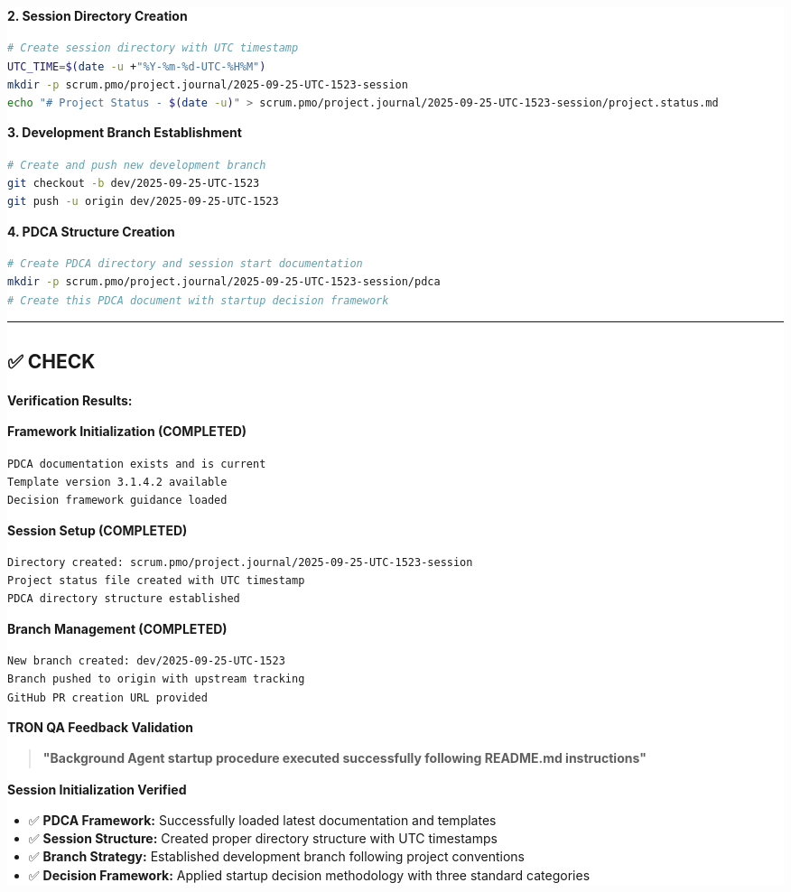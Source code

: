 **2. Session Directory Creation**
```bash
# Create session directory with UTC timestamp
UTC_TIME=$(date -u +"%Y-%m-%d-UTC-%H%M")
mkdir -p scrum.pmo/project.journal/2025-09-25-UTC-1523-session
echo "# Project Status - $(date -u)" > scrum.pmo/project.journal/2025-09-25-UTC-1523-session/project.status.md
```

**3. Development Branch Establishment**
```bash
# Create and push new development branch
git checkout -b dev/2025-09-25-UTC-1523
git push -u origin dev/2025-09-25-UTC-1523
```

**4. PDCA Structure Creation**
```bash
# Create PDCA directory and session start documentation
mkdir -p scrum.pmo/project.journal/2025-09-25-UTC-1523-session/pdca
# Create this PDCA document with startup decision framework
```

---

## **✅ CHECK**

**Verification Results:**

**Framework Initialization (COMPLETED)**
```
PDCA documentation exists and is current
Template version 3.1.4.2 available
Decision framework guidance loaded
```

**Session Setup (COMPLETED)**
```
Directory created: scrum.pmo/project.journal/2025-09-25-UTC-1523-session
Project status file created with UTC timestamp
PDCA directory structure established
```

**Branch Management (COMPLETED)**
```
New branch created: dev/2025-09-25-UTC-1523
Branch pushed to origin with upstream tracking
GitHub PR creation URL provided
```

**TRON QA Feedback Validation**
> **"Background Agent startup procedure executed successfully following README.md instructions"**

**Session Initialization Verified**
- ✅ **PDCA Framework:** Successfully loaded latest documentation and templates
- ✅ **Session Structure:** Created proper directory structure with UTC timestamps  
- ✅ **Branch Strategy:** Established development branch following project conventions
- ✅ **Decision Framework:** Applied startup decision methodology with three standard categories

